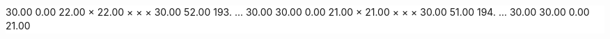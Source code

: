 <td>30.00</td>

<td>0.00</td>

<td class="yOk">22.00</td>

<td>×</td>

<td>22.00</td>

<td>×</td>

<td>×</td>

<td>×</td>

<td class="yOk">30.00</td>

<td class="yOk">52.00</td>

</tr>

<tr class="resRow">

<td>193.</td>

<td style="text-align:left;">...</td>

<td class="yOk">30.00</td>

<td>30.00</td>

<td>0.00</td>

<td class="yOk">21.00</td>

<td>×</td>

<td>21.00</td>

<td>×</td>

<td>×</td>

<td>×</td>

<td class="yOk">30.00</td>

<td class="yOk">51.00</td>

</tr>

<tr class="resRow">

<td>194.</td>

<td style="text-align:left;">...</td>

<td class="yOk">30.00</td>

<td>30.00</td>

<td>0.00</td>

<td class="yOk">21.00</td>
